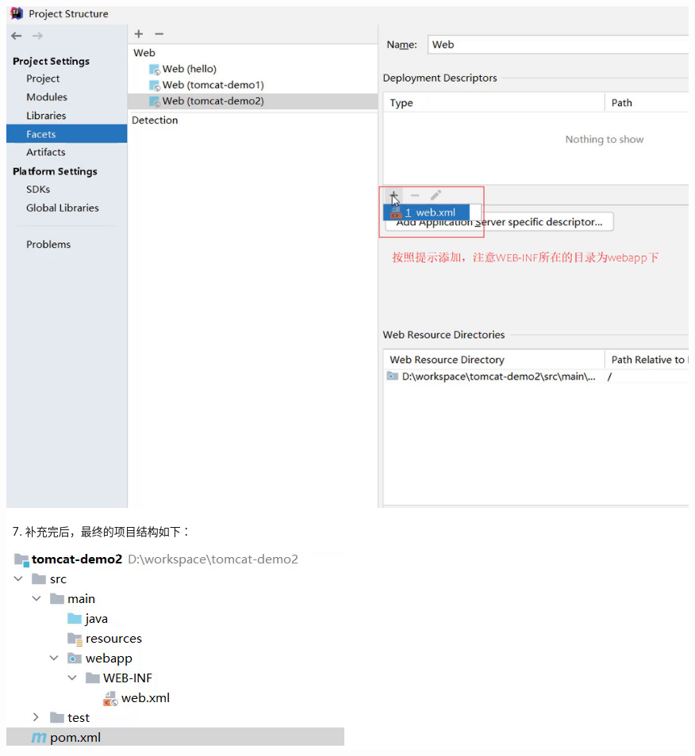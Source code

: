 ![1627229676800](assets/1627229676800.png)

7. 补充完后，最终的项目结构如下：





![1627229478030](assets/1627229478030.png)
